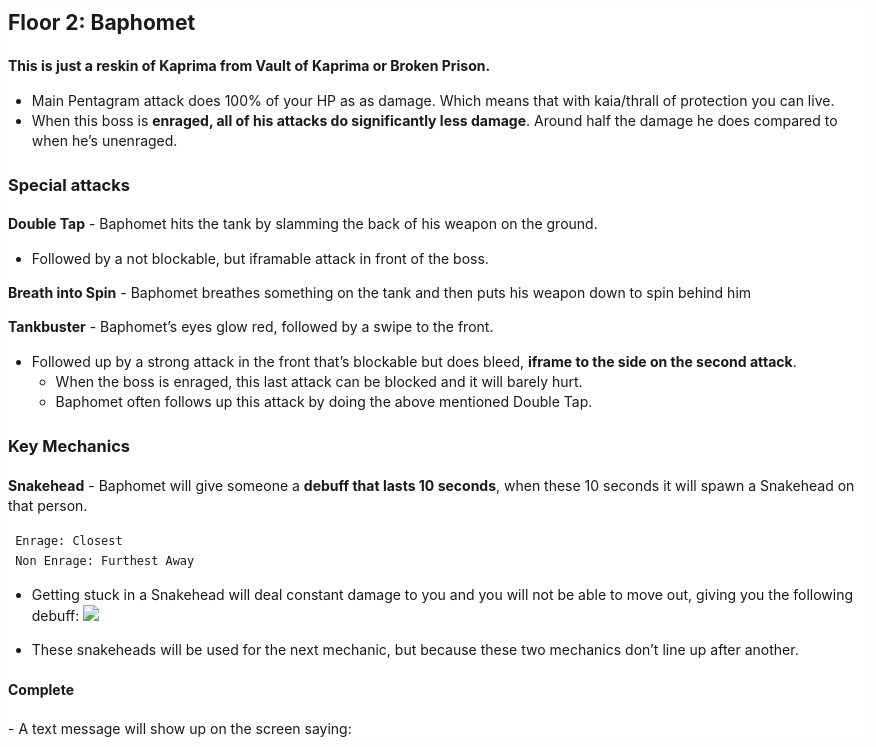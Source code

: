 ## Floor 2: Baphomet

**This is just a reskin of Kaprima from Vault of Kaprima or Broken Prison.**
* Main Pentagram attack does 100% of your HP as as damage. Which means that with kaia/thrall of protection you can live.
* When this boss is **enraged, all of his attacks do significantly less damage**. Around half the damage he does compared to when he’s unenraged.

### Special attacks

**Double Tap** - Baphomet hits the tank by slamming the back of his weapon on the ground. 
* Followed by a not blockable, but iframable attack in front of the boss.

<center><video width="320" height="240" controls>
  <source src="https://i.imgur.com/WAbNFBZ.mp4" type="video/mp4">
</video></center>

**Breath into Spin** - Baphomet breathes something on the tank and then puts his weapon down to spin behind him

<center><video width="320" height="240" controls>
  <source src="https://i.imgur.com/ZWYIsFp.mp4" type="video/mp4">
</video></center>

**Tankbuster** - Baphomet’s eyes glow red, followed by a swipe to the front. 
* Followed up by a strong attack in the front that’s blockable but does bleed, **iframe to the side on the second attack**.
  * When the boss is enraged, this last attack can be blocked and it will barely hurt.
  * Baphomet often follows up this attack by doing the above mentioned Double Tap.
  
<center><video width="320" height="240" controls>
  <source src="https://i.imgur.com/9jPCHnf.mp4" type="video/mp4">
</video></center>

### Key Mechanics</center>

**Snakehead** - Baphomet will give someone a **debuff that lasts 10 seconds**, when these 10 seconds it will spawn a Snakehead on that person. 

     Enrage: Closest
     Non Enrage: Furthest Away

* Getting stuck in a Snakehead will deal constant damage to you and you will not be able to move out, giving you the following debuff:
![](https://i.imgur.com/wtZJTVW.png)

* These snakeheads will be used for the next mechanic, but because these two mechanics don’t line up after another.

<center><video width="320" height="240" controls>
  <source src="https://i.imgur.com/IC1o8OT.mp4" type="video/mp4">
</video></center>

<h4>Complete</h4> - A text message will show up on the screen saying:
